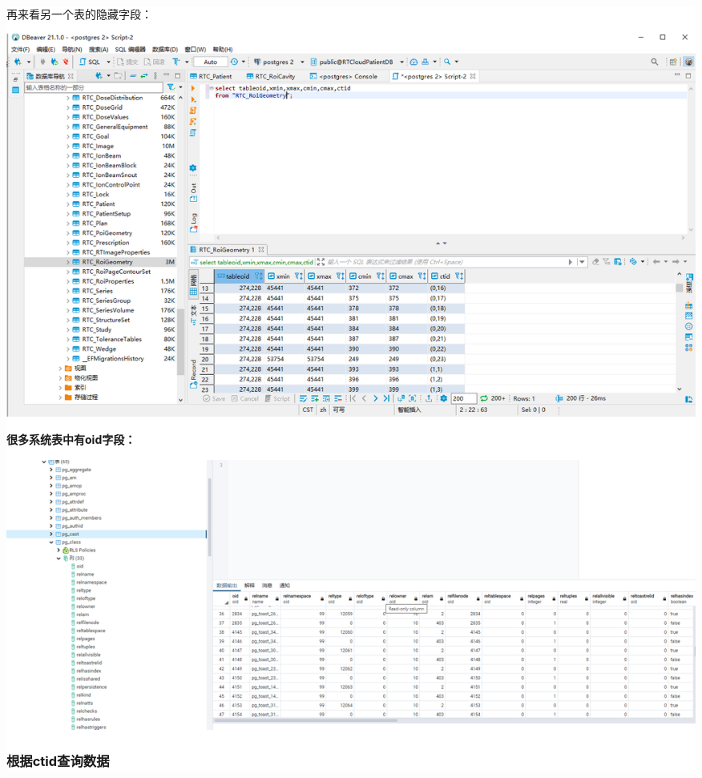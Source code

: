再来看另一个表的隐藏字段：

![image-20211213150603365](img/PostgreSQL事务的实现原理.assets/image-20211213150603365.png)

**很多系统表中有oid字段：**

![image-20211213142045490](img/PostgreSQL事务的实现原理.assets/image-20211213142045490.png)



### 根据ctid查询数据
